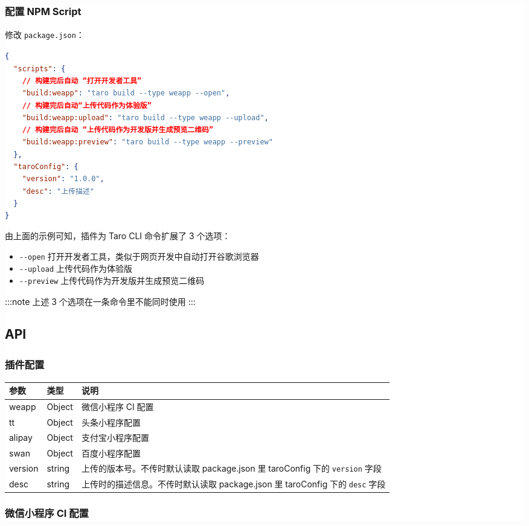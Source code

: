 ```js title="config/index.js"
```

### 配置 NPM Script

修改 `package.json`：

```json title="package.json"
{
  "scripts": {
    // 构建完后自动 “打开开发者工具”
    "build:weapp": "taro build --type weapp --open",
    // 构建完后自动“上传代码作为体验版”
    "build:weapp:upload": "taro build --type weapp --upload",
    // 构建完后自动 “上传代码作为开发版并生成预览二维码”
    "build:weapp:preview": "taro build --type weapp --preview"
  },
  "taroConfig": {
    "version": "1.0.0",
    "desc": "上传描述"
  }
}
```

由上面的示例可知，插件为 Taro CLI 命令扩展了 3 个选项：

- `--open` 打开开发者工具，类似于网页开发中自动打开谷歌浏览器
- `--upload` 上传代码作为体验版
- `--preview` 上传代码作为开发版并生成预览二维码

:::note
上述 3 个选项在一条命令里不能同时使用
:::

## API

### 插件配置

| 参数    | 类型   | 说明                                                                         |
| :------ | :----- | :--------------------------------------------------------------------------- |
| weapp   | Object | 微信小程序 CI 配置                                                           |
| tt      | Object | 头条小程序配置                                                               |
| alipay  | Object | 支付宝小程序配置                                                             |
| swan    | Object | 百度小程序配置                                                               |
| version | string | 上传的版本号。不传时默认读取 package.json 里 taroConfig 下的 `version` 字段  |
| desc    | string | 上传时的描述信息。不传时默认读取 package.json 里 taroConfig 下的 `desc` 字段 |

### 微信小程序 CI 配置
